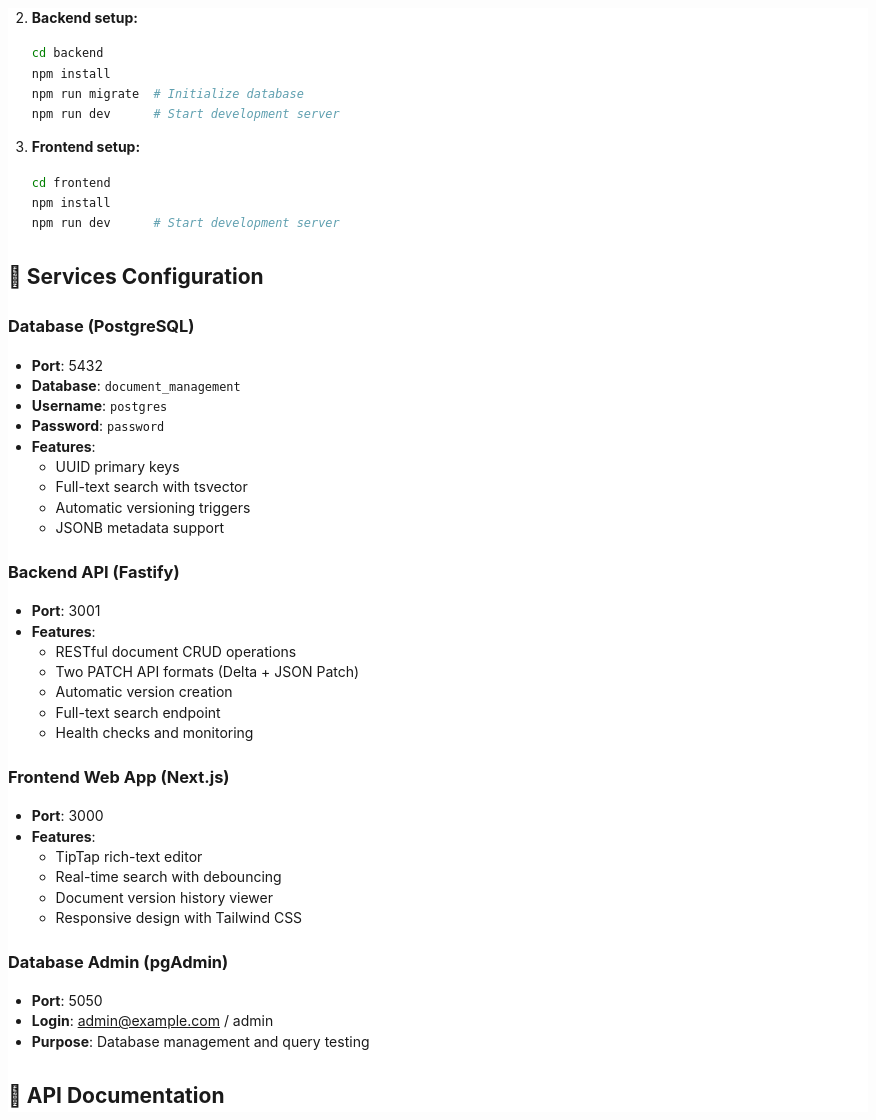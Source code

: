 2. **Backend setup:**
   ```bash
   cd backend
   npm install
   npm run migrate  # Initialize database
   npm run dev      # Start development server
   ```

3. **Frontend setup:**
   ```bash
   cd frontend
   npm install
   npm run dev      # Start development server
   ```

## 🔧 Services Configuration

### Database (PostgreSQL)
- **Port**: 5432
- **Database**: `document_management`
- **Username**: `postgres`
- **Password**: `password`
- **Features**:
  - UUID primary keys
  - Full-text search with tsvector
  - Automatic versioning triggers
  - JSONB metadata support

### Backend API (Fastify)
- **Port**: 3001
- **Features**:
  - RESTful document CRUD operations
  - Two PATCH API formats (Delta + JSON Patch)
  - Automatic version creation
  - Full-text search endpoint
  - Health checks and monitoring

### Frontend Web App (Next.js)
- **Port**: 3000
- **Features**:
  - TipTap rich-text editor
  - Real-time search with debouncing
  - Document version history viewer
  - Responsive design with Tailwind CSS

### Database Admin (pgAdmin)
- **Port**: 5050
- **Login**: admin@example.com / admin
- **Purpose**: Database management and query testing

## 📖 API Documentation
